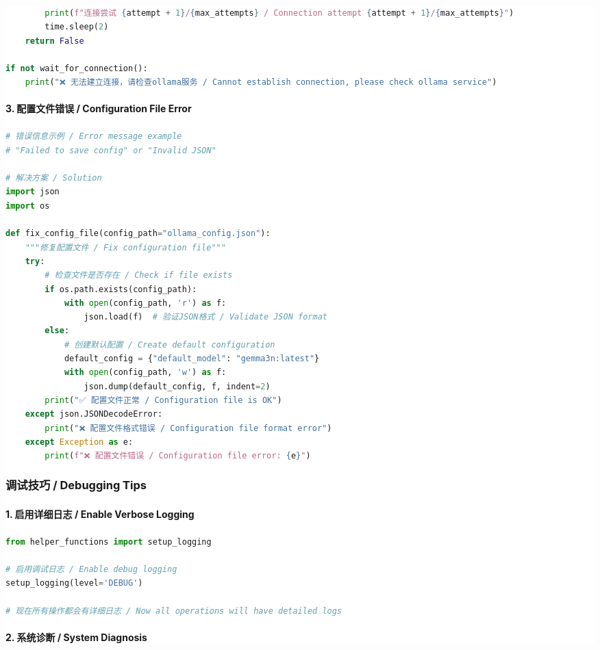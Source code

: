 ```python
        print(f"连接尝试 {attempt + 1}/{max_attempts} / Connection attempt {attempt + 1}/{max_attempts}")
        time.sleep(2)
    return False

if not wait_for_connection():
    print("❌ 无法建立连接，请检查ollama服务 / Cannot establish connection, please check ollama service")
```

#### 3. 配置文件错误 / Configuration File Error

```python
# 错误信息示例 / Error message example
# "Failed to save config" or "Invalid JSON"

# 解决方案 / Solution
import json
import os

def fix_config_file(config_path="ollama_config.json"):
    """修复配置文件 / Fix configuration file"""
    try:
        # 检查文件是否存在 / Check if file exists
        if os.path.exists(config_path):
            with open(config_path, 'r') as f:
                json.load(f)  # 验证JSON格式 / Validate JSON format
        else:
            # 创建默认配置 / Create default configuration
            default_config = {"default_model": "gemma3n:latest"}
            with open(config_path, 'w') as f:
                json.dump(default_config, f, indent=2)
        print("✅ 配置文件正常 / Configuration file is OK")
    except json.JSONDecodeError:
        print("❌ 配置文件格式错误 / Configuration file format error")
    except Exception as e:
        print(f"❌ 配置文件错误 / Configuration file error: {e}")
```

### 调试技巧 / Debugging Tips

#### 1. 启用详细日志 / Enable Verbose Logging

```python
from helper_functions import setup_logging

# 启用调试日志 / Enable debug logging
setup_logging(level='DEBUG')

# 现在所有操作都会有详细日志 / Now all operations will have detailed logs
```

#### 2. 系统诊断 / System Diagnosis
